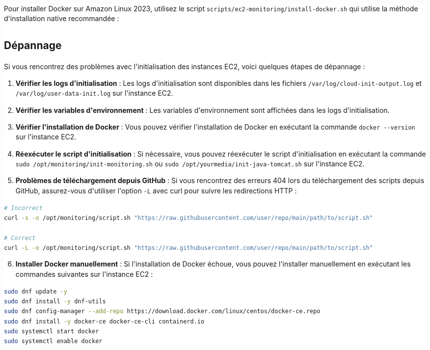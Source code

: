 Pour installer Docker sur Amazon Linux 2023, utilisez le script `scripts/ec2-monitoring/install-docker.sh` qui utilise la méthode d'installation native recommandée :

## Dépannage

Si vous rencontrez des problèmes avec l'initialisation des instances EC2, voici quelques étapes de dépannage :

1. **Vérifier les logs d'initialisation** : Les logs d'initialisation sont disponibles dans les fichiers `/var/log/cloud-init-output.log` et `/var/log/user-data-init.log` sur l'instance EC2.

2. **Vérifier les variables d'environnement** : Les variables d'environnement sont affichées dans les logs d'initialisation.

3. **Vérifier l'installation de Docker** : Vous pouvez vérifier l'installation de Docker en exécutant la commande `docker --version` sur l'instance EC2.

4. **Réexécuter le script d'initialisation** : Si nécessaire, vous pouvez réexécuter le script d'initialisation en exécutant la commande `sudo /opt/monitoring/init-monitoring.sh` ou `sudo /opt/yourmedia/init-java-tomcat.sh` sur l'instance EC2.

5. **Problèmes de téléchargement depuis GitHub** : Si vous rencontrez des erreurs 404 lors du téléchargement des scripts depuis GitHub, assurez-vous d'utiliser l'option `-L` avec curl pour suivre les redirections HTTP :

```bash
# Incorrect
curl -s -o /opt/monitoring/script.sh "https://raw.githubusercontent.com/user/repo/main/path/to/script.sh"

# Correct
curl -L -o /opt/monitoring/script.sh "https://raw.githubusercontent.com/user/repo/main/path/to/script.sh"
```

6. **Installer Docker manuellement** : Si l'installation de Docker échoue, vous pouvez l'installer manuellement en exécutant les commandes suivantes sur l'instance EC2 :

```bash
sudo dnf update -y
sudo dnf install -y dnf-utils
sudo dnf config-manager --add-repo https://download.docker.com/linux/centos/docker-ce.repo
sudo dnf install -y docker-ce docker-ce-cli containerd.io
sudo systemctl start docker
sudo systemctl enable docker
```
